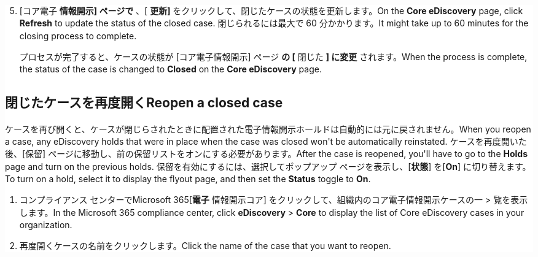 5. <span data-ttu-id="c1bc6-128">[コア電子 **情報開示] ページで** 、[ **更新]** をクリックして、閉じたケースの状態を更新します。</span><span class="sxs-lookup"><span data-stu-id="c1bc6-128">On the **Core eDiscovery** page, click **Refresh** to update the status of the closed case.</span></span> <span data-ttu-id="c1bc6-129">閉じられるには最大で 60 分かかります。</span><span class="sxs-lookup"><span data-stu-id="c1bc6-129">It might take up to 60 minutes for the closing process to complete.</span></span>

    <span data-ttu-id="c1bc6-130">プロセスが完了すると、ケースの状態が [コア電子情報開示] ページ **の [** 閉じた **] に変更** されます。</span><span class="sxs-lookup"><span data-stu-id="c1bc6-130">When the process is complete, the status of the case is changed to **Closed** on the **Core eDiscovery** page.</span></span>

## <a name="reopen-a-closed-case"></a><span data-ttu-id="c1bc6-131">閉じたケースを再度開く</span><span class="sxs-lookup"><span data-stu-id="c1bc6-131">Reopen a closed case</span></span>

<span data-ttu-id="c1bc6-132">ケースを再び開くと、ケースが閉じらされたときに配置された電子情報開示ホールドは自動的には元に戻されません。</span><span class="sxs-lookup"><span data-stu-id="c1bc6-132">When you reopen a case, any eDiscovery holds that were in place when the case was closed won't be automatically reinstated.</span></span> <span data-ttu-id="c1bc6-133">ケースを再度開いた後、[保留] ページに移動し、前の保留リストをオンにする必要があります。</span><span class="sxs-lookup"><span data-stu-id="c1bc6-133">After the case is reopened, you'll have to go to the **Holds** page and turn on the previous holds.</span></span> <span data-ttu-id="c1bc6-134">保留を有効にするには、選択してポップアップ ページを表示し、[**状態**] を[**On**] に切り替えます。</span><span class="sxs-lookup"><span data-stu-id="c1bc6-134">To turn on a hold, select it to display the flyout page, and then set the **Status** toggle to **On**.</span></span>
  
1. <span data-ttu-id="c1bc6-135">コンプライアンス センターでMicrosoft 365[**電子** 情報開示コア] をクリックして、組織内のコア電子情報開示ケースの一  >  覧を表示します。</span><span class="sxs-lookup"><span data-stu-id="c1bc6-135">In the Microsoft 365 compliance center, click **eDiscovery** > **Core** to display the list of Core eDiscovery cases in your organization.</span></span>

2. <span data-ttu-id="c1bc6-136">再度開くケースの名前をクリックします。</span><span class="sxs-lookup"><span data-stu-id="c1bc6-136">Click the name of the case that you want to reopen.</span></span>
